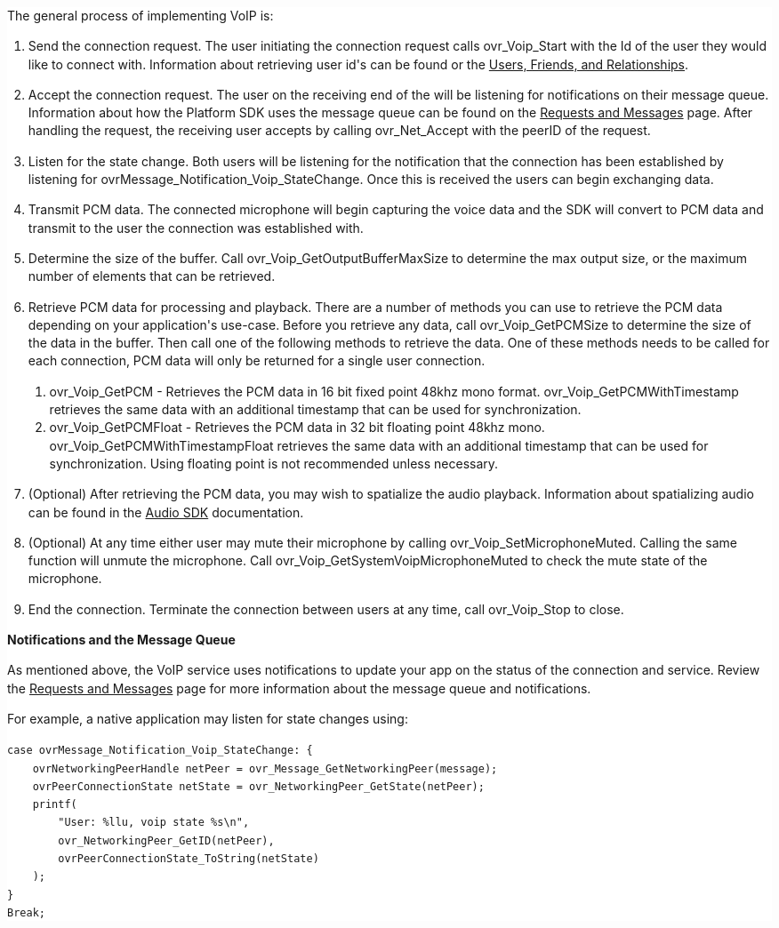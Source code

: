 The general process of implementing VoIP is:

1. Send the connection request. The user initiating the connection request calls ovr\_Voip\_Start with the Id of the user they would like to connect with. Information about retrieving user id's can be found or the [Users, Friends, and Relationships](/documentation/platform/latest/concepts/dg-presence/ "Users, friends, and relationships manages information about each user's unique persona, their relationship with their friends, and their recent encounters in VR.").
2. Accept the connection request. The user on the receiving end of the will be listening for notifications on their message queue. Information about how the Platform SDK uses the message queue can be found on the [Requests and Messages](/documentation/platform/latest/concepts/sdkgs-requestsnmessages/ "The Platform SDK uses a message queue to interact with Native apps. This page describes the concept of the queue and how to retrieve messages and information.") page. After handling the request, the receiving user accepts by calling ovr\_Net\_Accept with the peerID of the request.
3. Listen for the state change. Both users will be listening for the notification that the connection has been established by listening for ovrMessage\_Notification\_Voip\_StateChange. Once this is received the users can begin exchanging data.
4. Transmit PCM data. The connected microphone will begin capturing the voice data and the SDK will convert to PCM data and transmit to the user the connection was established with.
5.  Determine the size of the buffer. Call ovr\_Voip\_GetOutputBufferMaxSize to determine the max output size, or the maximum number of elements that can be retrieved.
6. Retrieve PCM data for processing and playback. There are a number of methods you can use to retrieve the PCM data depending on your application's use-case. Before you retrieve any data, call ovr\_Voip\_GetPCMSize to determine the size of the data in the buffer. Then call one of the following methods to retrieve the data. One of these methods needs to be called for each connection, PCM data will only be returned for a single user connection. 
	1. ovr\_Voip\_GetPCM - Retrieves the PCM data in 16 bit fixed point 48khz mono format. ovr\_Voip\_GetPCMWithTimestamp retrieves the same data with an additional timestamp that can be used for synchronization. 
	2. ovr\_Voip\_GetPCMFloat - Retrieves the PCM data in 32 bit floating point 48khz mono. ovr\_Voip\_GetPCMWithTimestampFloat retrieves the same data with an additional timestamp that can be used for synchronization. Using floating point is not recommended unless necessary. 
	
7. (Optional) After retrieving the PCM data, you may wish to spatialize the audio playback. Information about spatializing audio can be found in the [Audio SDK](https://developer.oculus.com/documentation/audiosdk/latest/) documentation.
8. (Optional) At any time either user may mute their microphone by calling ovr\_Voip\_SetMicrophoneMuted. Calling the same function will unmute the microphone. Call ovr\_Voip\_GetSystemVoipMicrophoneMuted to check the mute state of the microphone. 
9. End the connection. Terminate the connection between users at any time, call ovr\_Voip\_Stop to close.


**Notifications and the Message Queue**

As mentioned above, the VoIP service uses notifications to update your app on the status of the connection and service. Review the [Requests and Messages](/documentation/platform/latest/concepts/sdkgs-requestsnmessages/) page for more information about the message queue and notifications.

For example, a native application may listen for state changes using:

```
case ovrMessage_Notification_Voip_StateChange: {
    ovrNetworkingPeerHandle netPeer = ovr_Message_GetNetworkingPeer(message);
    ovrPeerConnectionState netState = ovr_NetworkingPeer_GetState(netPeer);
    printf(
        "User: %llu, voip state %s\n", 
        ovr_NetworkingPeer_GetID(netPeer),
        ovrPeerConnectionState_ToString(netState)
    );
}  
Break;
```

